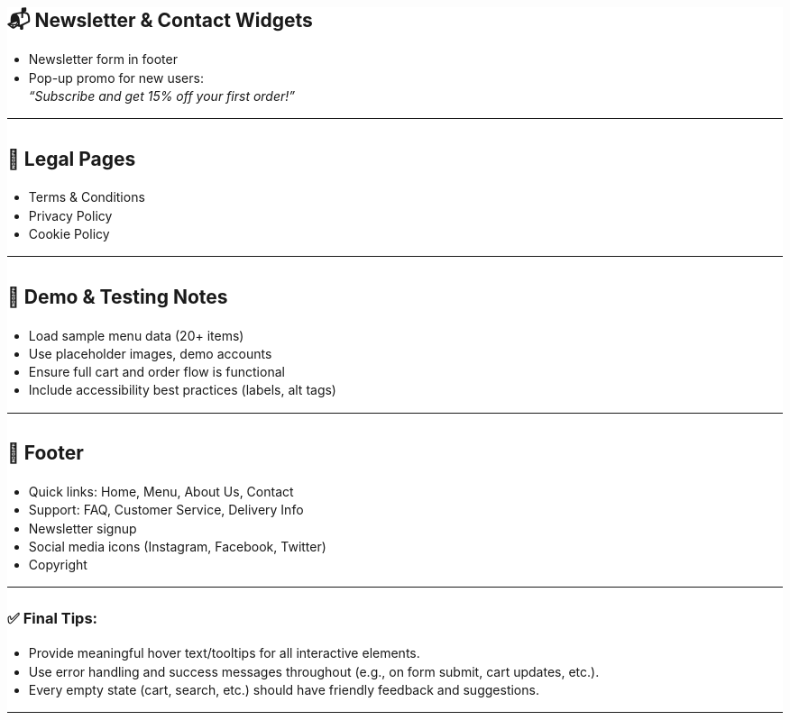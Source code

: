 
## 📬 **Newsletter & Contact Widgets**

- Newsletter form in footer
- Pop-up promo for new users:  
  _“Subscribe and get 15% off your first order!”_

---

## 📄 **Legal Pages**

- Terms & Conditions
- Privacy Policy
- Cookie Policy

---

## 🧪 **Demo & Testing Notes**

- Load sample menu data (20+ items)
- Use placeholder images, demo accounts
- Ensure full cart and order flow is functional
- Include accessibility best practices (labels, alt tags)

---

## 🧾 **Footer**

- Quick links: Home, Menu, About Us, Contact
- Support: FAQ, Customer Service, Delivery Info
- Newsletter signup
- Social media icons (Instagram, Facebook, Twitter)
- Copyright

---

### ✅ Final Tips:

- Provide meaningful hover text/tooltips for all interactive elements.
- Use error handling and success messages throughout (e.g., on form submit, cart updates, etc.).
- Every empty state (cart, search, etc.) should have friendly feedback and suggestions.

---
